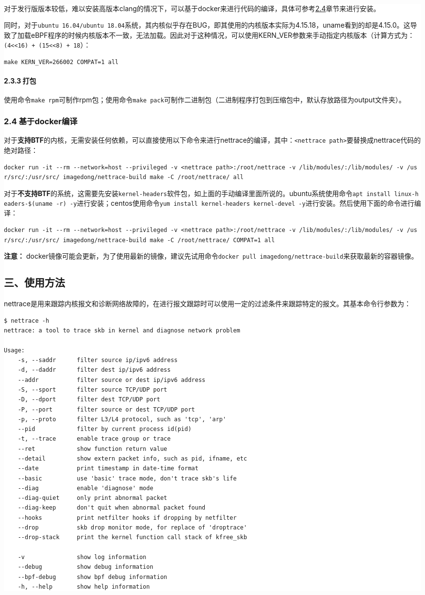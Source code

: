 对于发行版版本较低，难以安装高版本clang的情况下，可以基于docker来进行代码的编译，具体可参考[2.4](#2.4-基于docker编译)章节来进行安装。

同时，对于`ubuntu 16.04/ubuntu 18.04`系统，其内核似乎存在BUG，即其使用的内核版本实际为4.15.18，uname看到的却是4.15.0。这导致了加载eBPF程序的时候内核版本不一致，无法加载。因此对于这种情况，可以使用KERN_VER参数来手动指定内核版本（计算方式为：`(4<<16) + (15<<8) + 18`）：

```shell
make KERN_VER=266002 COMPAT=1 all
```

#### 2.3.3 打包

使用命令`make rpm`可制作rpm包；使用命令`make pack`可制作二进制包（二进制程序打包到压缩包中，默认存放路径为output文件夹）。

### 2.4 基于docker编译

对于**支持BTF**的内核，无需安装任何依赖，可以直接使用以下命令来进行nettrace的编译，其中：`<nettrace path>`要替换成nettrace代码的绝对路径：

```shell
docker run -it --rm --network=host --privileged -v <nettrace path>:/root/nettrace -v /lib/modules/:/lib/modules/ -v /usr/src/:/usr/src/ imagedong/nettrace-build make -C /root/nettrace/ all
```

对于**不支持BTF**的系统，这需要先安装`kernel-headers`软件包，如上面的手动编译里面所说的。ubuntu系统使用命令`apt install linux-headers-$(uname -r) -y`进行安装；centos使用命令`yum install kernel-headers kernel-devel -y`进行安装。然后使用下面的命令进行编译：

```shell
docker run -it --rm --network=host --privileged -v <nettrace path>:/root/nettrace -v /lib/modules/:/lib/modules/ -v /usr/src/:/usr/src/ imagedong/nettrace-build make -C /root/nettrace/ COMPAT=1 all
```

**注意：** docker镜像可能会更新，为了使用最新的镜像，建议先试用命令`docker pull imagedong/nettrace-build`来获取最新的容器镜像。

## 三、使用方法

nettrace是用来跟踪内核报文和诊断网络故障的，在进行报文跟踪时可以使用一定的过滤条件来跟踪特定的报文。其基本命令行参数为：

```shell
$ nettrace -h
nettrace: a tool to trace skb in kernel and diagnose network problem

Usage:
    -s, --saddr      filter source ip/ipv6 address
    -d, --daddr      filter dest ip/ipv6 address
    --addr           filter source or dest ip/ipv6 address
    -S, --sport      filter source TCP/UDP port
    -D, --dport      filter dest TCP/UDP port
    -P, --port       filter source or dest TCP/UDP port
    -p, --proto      filter L3/L4 protocol, such as 'tcp', 'arp'
    --pid            filter by current process id(pid)
    -t, --trace      enable trace group or trace
    --ret            show function return value
    --detail         show extern packet info, such as pid, ifname, etc
    --date           print timestamp in date-time format
    --basic          use 'basic' trace mode, don't trace skb's life
    --diag           enable 'diagnose' mode
    --diag-quiet     only print abnormal packet
    --diag-keep      don't quit when abnormal packet found
    --hooks          print netfilter hooks if dropping by netfilter
    --drop           skb drop monitor mode, for replace of 'droptrace'
    --drop-stack     print the kernel function call stack of kfree_skb

    -v               show log information
    --debug          show debug information
    --bpf-debug      show bpf debug information
    -h, --help       show help information
```
